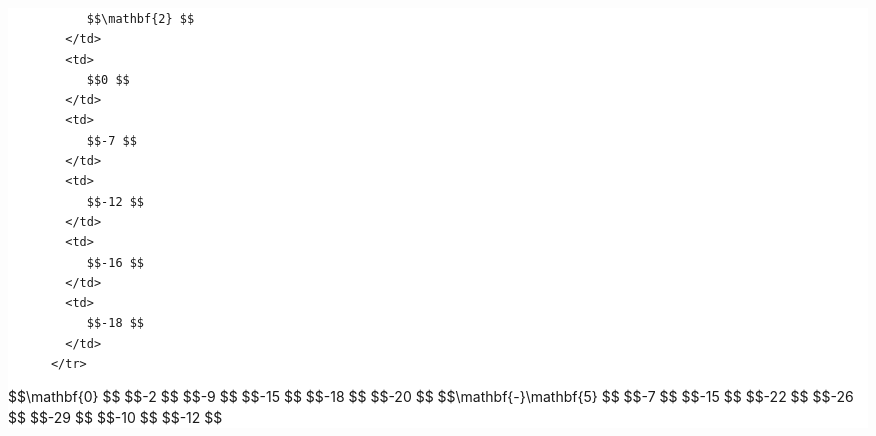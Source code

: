                $$\mathbf{2} $$ 
            </td>
            <td>
               $$0 $$ 
            </td>
            <td>
               $$-7 $$ 
            </td>
            <td>
               $$-12 $$ 
            </td>
            <td>
               $$-16 $$ 
            </td>
            <td>
               $$-18 $$ 
            </td>
          </tr>
<tr>
            <td>
               $$\mathbf{0} $$ 
            </td>
            <td>
               $$-2 $$ 
            </td>
            <td>
               $$-9 $$ 
            </td>
            <td>
               $$-15 $$ 
            </td>
            <td>
               $$-18 $$ 
            </td>
            <td>
               $$-20 $$ 
            </td>
          </tr>
<tr>
            <td>
               $$\mathbf{-}\mathbf{5} $$ 
            </td>
            <td>
               $$-7 $$ 
            </td>
            <td>
               $$-15 $$ 
            </td>
            <td>
               $$-22 $$ 
            </td>
            <td>
               $$-26 $$ 
            </td>
            <td>
               $$-29 $$ 
            </td>
          </tr>
<tr>
            <td>
               $$-10 $$ 
            </td>
            <td>
               $$-12 $$ 